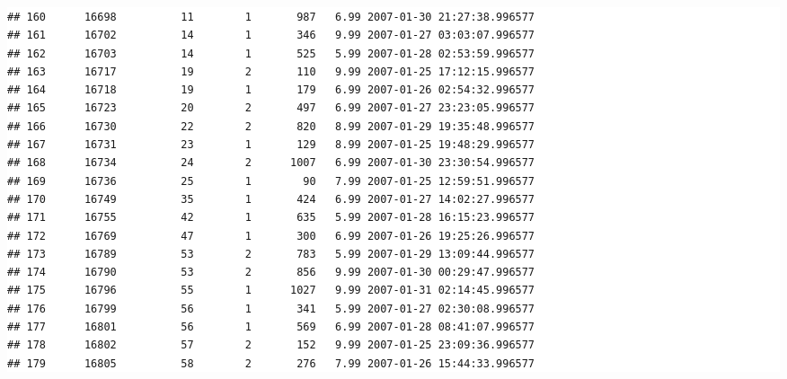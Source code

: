     ## 160      16698          11        1       987   6.99 2007-01-30 21:27:38.996577
    ## 161      16702          14        1       346   9.99 2007-01-27 03:03:07.996577
    ## 162      16703          14        1       525   5.99 2007-01-28 02:53:59.996577
    ## 163      16717          19        2       110   9.99 2007-01-25 17:12:15.996577
    ## 164      16718          19        1       179   6.99 2007-01-26 02:54:32.996577
    ## 165      16723          20        2       497   6.99 2007-01-27 23:23:05.996577
    ## 166      16730          22        2       820   8.99 2007-01-29 19:35:48.996577
    ## 167      16731          23        1       129   8.99 2007-01-25 19:48:29.996577
    ## 168      16734          24        2      1007   6.99 2007-01-30 23:30:54.996577
    ## 169      16736          25        1        90   7.99 2007-01-25 12:59:51.996577
    ## 170      16749          35        1       424   6.99 2007-01-27 14:02:27.996577
    ## 171      16755          42        1       635   5.99 2007-01-28 16:15:23.996577
    ## 172      16769          47        1       300   6.99 2007-01-26 19:25:26.996577
    ## 173      16789          53        2       783   5.99 2007-01-29 13:09:44.996577
    ## 174      16790          53        2       856   9.99 2007-01-30 00:29:47.996577
    ## 175      16796          55        1      1027   9.99 2007-01-31 02:14:45.996577
    ## 176      16799          56        1       341   5.99 2007-01-27 02:30:08.996577
    ## 177      16801          56        1       569   6.99 2007-01-28 08:41:07.996577
    ## 178      16802          57        2       152   9.99 2007-01-25 23:09:36.996577
    ## 179      16805          58        2       276   7.99 2007-01-26 15:44:33.996577